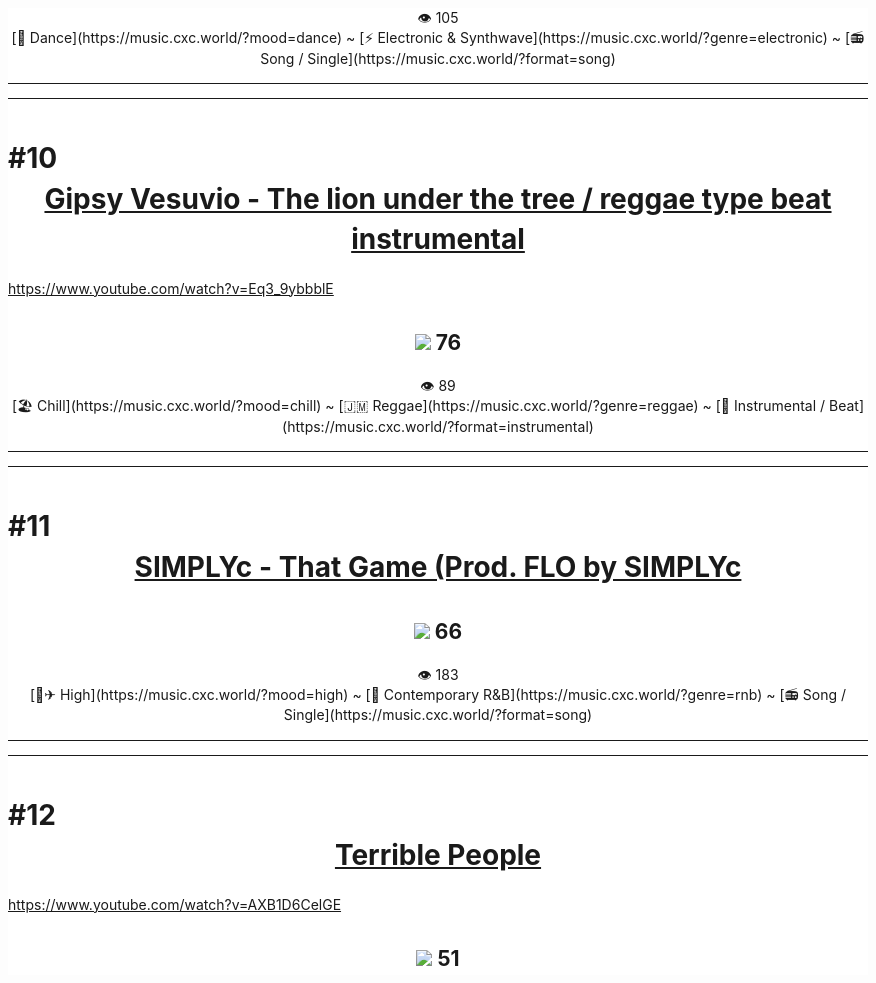 <center>👁️ 105</center>

<center>[🕺 Dance](https://music.cxc.world/?mood=dance) ~ [⚡ Electronic & Synthwave](https://music.cxc.world/?genre=electronic) ~ [📻 Song / Single](https://music.cxc.world/?format=song)</center>

<hr>

<hr>

# #10<center>[Gipsy Vesuvio - The lion under the tree / reggae type beat instrumental](https://music.cxc.world/?id=1699)</center>

https://www.youtube.com/watch?v=Eq3_9ybbblE

## <center>![](https://music.cxc.world/images/icons/up12.png) 76  </center>

<center>👁️ 89</center>

<center>[🏖️ Chill](https://music.cxc.world/?mood=chill) ~ [🇯🇲 Reggae](https://music.cxc.world/?genre=reggae) ~ [🎷 Instrumental / Beat](https://music.cxc.world/?format=instrumental)</center>

<hr>

<hr>

# #11<center>[SIMPLYc - That Game (Prod. FLO by SIMPLYc](https://music.cxc.world/?id=1380)</center>

<iframe width="100%" height="450" scrolling="no" frameborder="no" src="https://w.soundcloud.com/player/?url=https://soundcloud.com/simplyc-3/simplyc-that-game-prod-flo&amp;auto_play=false&amp;hide_related=false&amp;show_comments=true&amp;show_user=true&amp;show_reposts=false&amp;visual=true"></iframe>

## <center>![](https://music.cxc.world/images/icons/up12.png) 66  </center>

<center>👁️ 183</center>

<center>[🥦✈ High](https://music.cxc.world/?mood=high) ~ [🌇 Contemporary R&B](https://music.cxc.world/?genre=rnb) ~ [📻 Song / Single](https://music.cxc.world/?format=song)</center>

<hr>

<hr>

# #12<center>[Terrible People](https://music.cxc.world/?id=1312)</center>

https://www.youtube.com/watch?v=AXB1D6CelGE

## <center>![](https://music.cxc.world/images/icons/up12.png) 51  </center>
